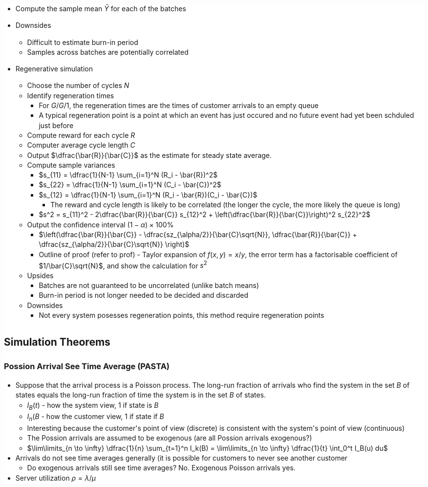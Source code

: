   - Compute the sample mean $\bar{Y}$ for each of the batches
  - Downsides
    - Difficult to estimate burn-in period
    - Samples across batches are potentially correlated

- Regenerative simulation
  - Choose the number of cycles $N$
  - Identify regeneration times
    - For $G/G/1$, the regeneration times are the times of customer arrivals to an empty queue
    - A typical regeneration point is a point at which an event has just occured and no future event had yet been schduled just before
  - Compute reward for each cycle $R$
  - Computer average cycle length $C$
  - Output $\dfrac{\bar{R}}{\bar{C}}$ as the estimate for steady state average.
  - Compute sample variances
    - $s_{11} = \dfrac{1}{N-1} \sum_{i=1}^N (R_i - \bar{R})^2$
    - $s_{22} = \dfrac{1}{N-1} \sum_{i=1}^N (C_i - \bar{C})^2$
    - $s_{12} = \dfrac{1}{N-1} \sum_{i=1}^N (R_i - \bar{R})(C_i - \bar{C})$
      - The reward and cycle length is likely to be correlated (the longer the cycle, the more likely the queue is long)
    - $s^2 = s_{11}^2 - 2\dfrac{\bar{R}}{\bar{C}} s_{12}^2 + \left(\dfrac{\bar{R}}{\bar{C}}\right)^2 s_{22}^2$
  - Output the confidence interval $(1-\alpha)\times100\%$
    - $\left(\dfrac{\bar{R}}{\bar{C}} - \dfrac{sz_{\alpha/2}}{\bar{C}\sqrt{N}}, \dfrac{\bar{R}}{\bar{C}} + \dfrac{sz_{\alpha/2}}{\bar{C}\sqrt{N}} \right)$
    - Outline of proof (refer to prof) - Taylor expansion of $f(x,y)=x/y$, the error term has a factorisable coefficient of $1/\bar{C}\sqrt{N}$, and show the calculation for $s^2$
  - Upsides
    - Batches are not guaranteed to be uncorrelated (unlike batch means)
    - Burn-in period is not longer needed to be decided and discarded
  - Downsides
    - Not every system posesses regeneration points, this method require regeneration points



## Simulation Theorems

### Possion Arrival See Time Average (PASTA)

- Suppose that the arrival process is a Poisson process. The long-run fraction of arrivals who find the system in the set $B$ of states equals the long-run fraction of time the system is in the set $B$ of states.
  - $I_B(t)$  - how the system view, 1 if state is $B$
  - $I_n(B$ - how the customer view, 1 if state if $B$
  - Interesting because the customer's point of view (discrete) is consistent with the system's point of view (continuous)
  - The Possion arrivals are assumed to be exogenous (are all Possion arrivals exogenous?)
  - $\lim\limits_{n \to \infty} \dfrac{1}{n} \sum_{t=1}^n I_k(B) = \lim\limits_{n \to \infty} \dfrac{1}{t}  \int_0^t I_B(u) du$
- Arrivals do not see time averages generally (it is possible for customers to never see another customer
  - Do exogenous arrivals still see time averages? No. Exogenous Poisson arrivals yes.
- Server utilization $\rho = \lambda/\mu$
